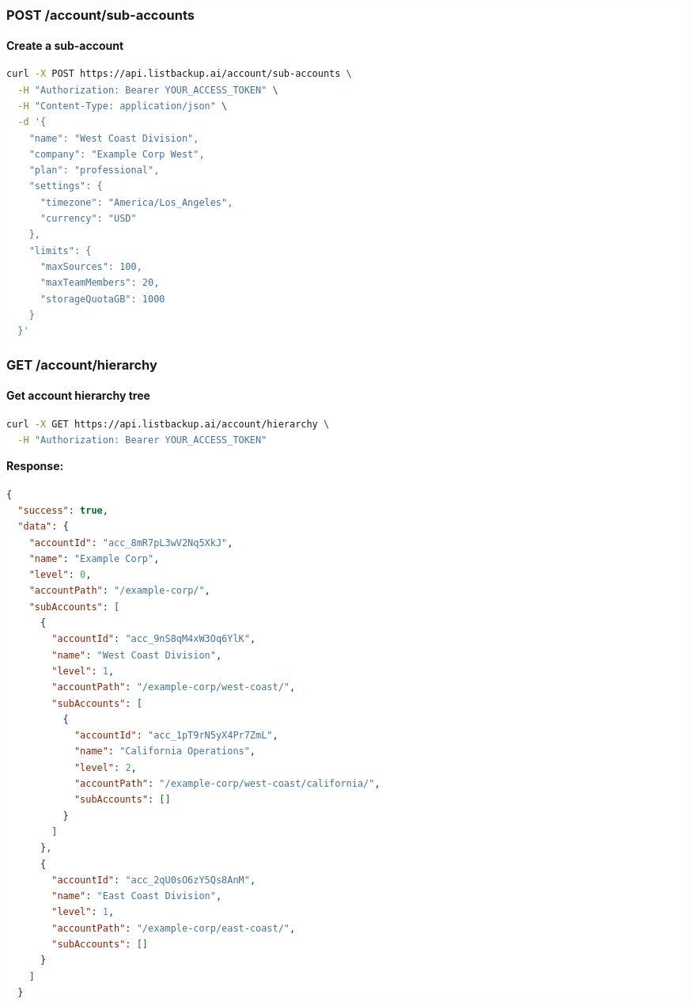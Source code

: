 ### POST /account/sub-accounts
**Create a sub-account**

```bash
curl -X POST https://api.listbackup.ai/account/sub-accounts \
  -H "Authorization: Bearer YOUR_ACCESS_TOKEN" \
  -H "Content-Type: application/json" \
  -d '{
    "name": "West Coast Division",
    "company": "Example Corp West",
    "plan": "professional",
    "settings": {
      "timezone": "America/Los_Angeles",
      "currency": "USD"
    },
    "limits": {
      "maxSources": 100,
      "maxTeamMembers": 20,
      "storageQuotaGB": 1000
    }
  }'
```

### GET /account/hierarchy
**Get account hierarchy tree**

```bash
curl -X GET https://api.listbackup.ai/account/hierarchy \
  -H "Authorization: Bearer YOUR_ACCESS_TOKEN"
```

**Response:**
```json
{
  "success": true,
  "data": {
    "accountId": "acc_8mR7pL3wV2Nq5XkJ",
    "name": "Example Corp",
    "level": 0,
    "accountPath": "/example-corp/",
    "subAccounts": [
      {
        "accountId": "acc_9nS8qM4xW3Oq6YlK",
        "name": "West Coast Division",
        "level": 1,
        "accountPath": "/example-corp/west-coast/",
        "subAccounts": [
          {
            "accountId": "acc_1pT9rN5yX4Pr7ZmL",
            "name": "California Operations",
            "level": 2,
            "accountPath": "/example-corp/west-coast/california/",
            "subAccounts": []
          }
        ]
      },
      {
        "accountId": "acc_2qU0sO6zY5Qs8AnM",
        "name": "East Coast Division",
        "level": 1,
        "accountPath": "/example-corp/east-coast/",
        "subAccounts": []
      }
    ]
  }
```